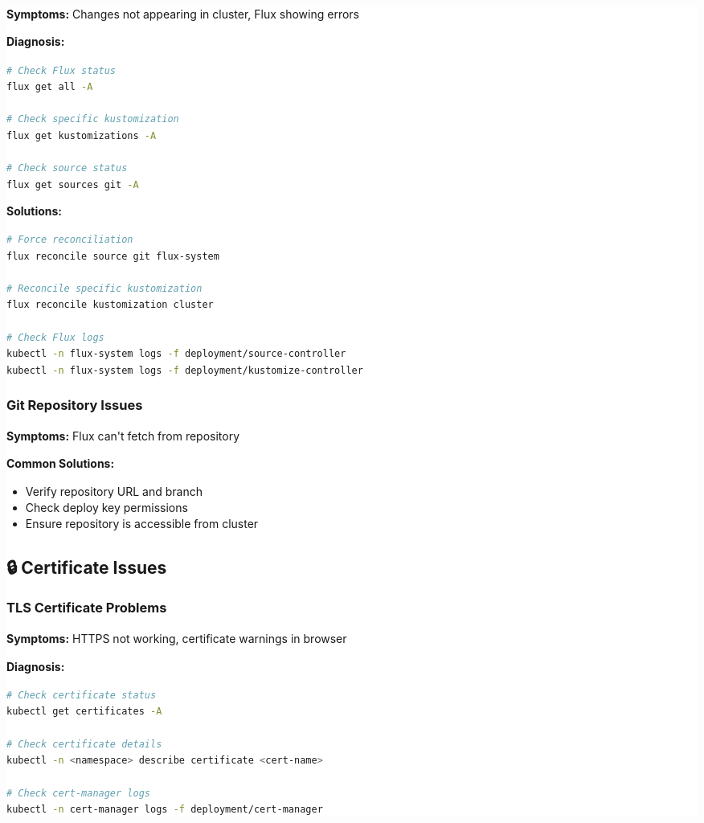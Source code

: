 **Symptoms:** Changes not appearing in cluster, Flux showing errors

**Diagnosis:**

```bash
# Check Flux status
flux get all -A

# Check specific kustomization
flux get kustomizations -A

# Check source status
flux get sources git -A
```

**Solutions:**

```bash
# Force reconciliation
flux reconcile source git flux-system

# Reconcile specific kustomization
flux reconcile kustomization cluster

# Check Flux logs
kubectl -n flux-system logs -f deployment/source-controller
kubectl -n flux-system logs -f deployment/kustomize-controller
```

### Git Repository Issues

**Symptoms:** Flux can't fetch from repository

**Common Solutions:**

- Verify repository URL and branch
- Check deploy key permissions
- Ensure repository is accessible from cluster

## 🔒 Certificate Issues

### TLS Certificate Problems

**Symptoms:** HTTPS not working, certificate warnings in browser

**Diagnosis:**

```bash
# Check certificate status
kubectl get certificates -A

# Check certificate details
kubectl -n <namespace> describe certificate <cert-name>

# Check cert-manager logs
kubectl -n cert-manager logs -f deployment/cert-manager
```
